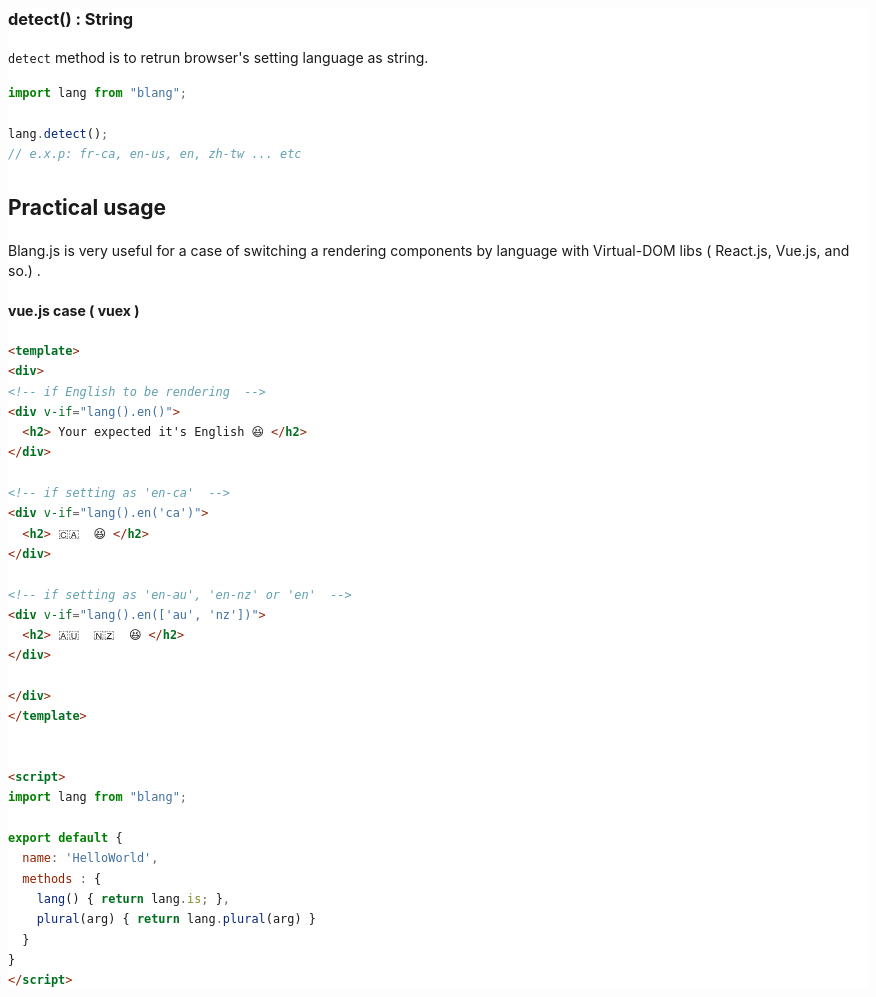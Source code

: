 ### detect() : String

`detect` method is to retrun browser's setting language as string.

```js
import lang from "blang";

lang.detect();
// e.x.p: fr-ca, en-us, en, zh-tw ... etc
```

## Practical usage

Blang.js is very useful for a case of switching a rendering components by language with Virtual-DOM libs ( React.js, Vue.js, and so.) .

#### vue.js case ( vuex )

```html
<template>
<div>
<!-- if English to be rendering  -->
<div v-if="lang().en()">
  <h2> Your expected it's English 😆 </h2>
</div>

<!-- if setting as 'en-ca'  -->
<div v-if="lang().en('ca')">
  <h2> 🇨🇦  😆 </h2>
</div>

<!-- if setting as 'en-au', 'en-nz' or 'en'  -->
<div v-if="lang().en(['au', 'nz'])">
  <h2> 🇦🇺  🇳🇿  😆 </h2>
</div>

</div>
</template>


<script>
import lang from "blang";

export default {
  name: 'HelloWorld',
  methods : {
    lang() { return lang.is; },
    plural(arg) { return lang.plural(arg) }
  }
}
</script>
```
